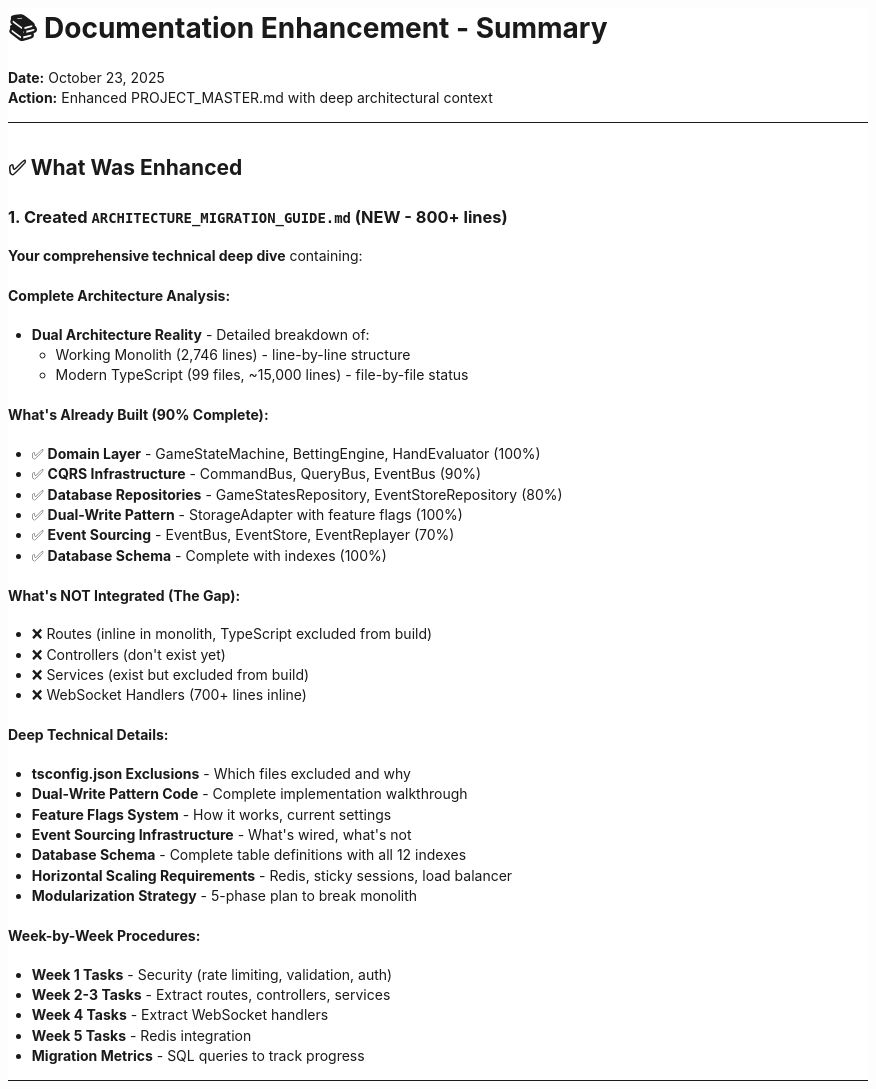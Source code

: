 # 📚 Documentation Enhancement - Summary

**Date:** October 23, 2025  
**Action:** Enhanced PROJECT_MASTER.md with deep architectural context

---

## ✅ What Was Enhanced

### 1. Created `ARCHITECTURE_MIGRATION_GUIDE.md` (NEW - 800+ lines)
**Your comprehensive technical deep dive** containing:

#### Complete Architecture Analysis:
- **Dual Architecture Reality** - Detailed breakdown of:
  - Working Monolith (2,746 lines) - line-by-line structure
  - Modern TypeScript (99 files, ~15,000 lines) - file-by-file status
  
#### What's Already Built (90% Complete):
- ✅ **Domain Layer** - GameStateMachine, BettingEngine, HandEvaluator (100%)
- ✅ **CQRS Infrastructure** - CommandBus, QueryBus, EventBus (90%)
- ✅ **Database Repositories** - GameStatesRepository, EventStoreRepository (80%)
- ✅ **Dual-Write Pattern** - StorageAdapter with feature flags (100%)
- ✅ **Event Sourcing** - EventBus, EventStore, EventReplayer (70%)
- ✅ **Database Schema** - Complete with indexes (100%)

#### What's NOT Integrated (The Gap):
- ❌ Routes (inline in monolith, TypeScript excluded from build)
- ❌ Controllers (don't exist yet)
- ❌ Services (exist but excluded from build)
- ❌ WebSocket Handlers (700+ lines inline)

#### Deep Technical Details:
- **tsconfig.json Exclusions** - Which files excluded and why
- **Dual-Write Pattern Code** - Complete implementation walkthrough
- **Feature Flags System** - How it works, current settings
- **Event Sourcing Infrastructure** - What's wired, what's not
- **Database Schema** - Complete table definitions with all 12 indexes
- **Horizontal Scaling Requirements** - Redis, sticky sessions, load balancer
- **Modularization Strategy** - 5-phase plan to break monolith

#### Week-by-Week Procedures:
- **Week 1 Tasks** - Security (rate limiting, validation, auth)
- **Week 2-3 Tasks** - Extract routes, controllers, services
- **Week 4 Tasks** - Extract WebSocket handlers
- **Week 5 Tasks** - Redis integration
- **Migration Metrics** - SQL queries to track progress

---
